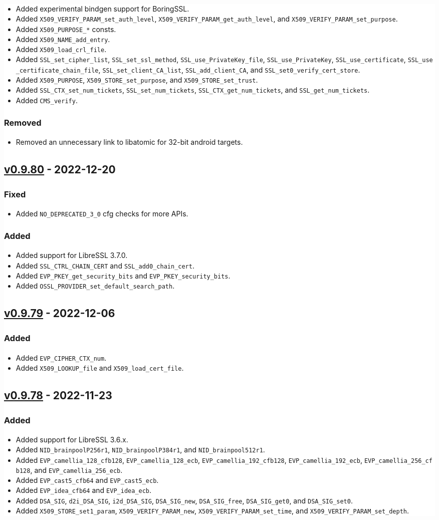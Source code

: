 * Added experimental bindgen support for BoringSSL.
* Added `X509_VERIFY_PARAM_set_auth_level`, `X509_VERIFY_PARAM_get_auth_level`, and `X509_VERIFY_PARAM_set_purpose`.
* Added `X509_PURPOSE_*` consts.
* Added `X509_NAME_add_entry`.
* Added `X509_load_crl_file`.
* Added `SSL_set_cipher_list`, `SSL_set_ssl_method`, `SSL_use_PrivateKey_file`, `SSL_use_PrivateKey`, `SSL_use_certificate`, `SSL_use_certificate_chain_file`, `SSL_set_client_CA_list`, `SSL_add_client_CA`, and `SSL_set0_verify_cert_store`.
* Added `X509_PURPOSE`, `X509_STORE_set_purpose`, and `X509_STORE_set_trust`.
* Added `SSL_CTX_set_num_tickets`, `SSL_set_num_tickets`, `SSL_CTX_get_num_tickets`, and `SSL_get_num_tickets`.
* Added `CMS_verify`.

### Removed

* Removed an unnecessary link to libatomic for 32-bit android targets.

## [v0.9.80] - 2022-12-20

### Fixed

* Added `NO_DEPRECATED_3_0` cfg checks for more APIs.

### Added

* Added support for LibreSSL 3.7.0.
* Added `SSL_CTRL_CHAIN_CERT` and `SSL_add0_chain_cert`.
* Added `EVP_PKEY_get_security_bits` and `EVP_PKEY_security_bits`.
* Added `OSSL_PROVIDER_set_default_search_path`.

## [v0.9.79] - 2022-12-06

### Added

* Added `EVP_CIPHER_CTX_num`.
* Added `X509_LOOKUP_file` and `X509_load_cert_file`.

## [v0.9.78] - 2022-11-23

### Added

* Added support for LibreSSL 3.6.x.
* Added `NID_brainpoolP256r1`, `NID_brainpoolP384r1`, and `NID_brainpool512r1`.
* Added `EVP_camellia_128_cfb128`, `EVP_camellia_128_ecb`, `EVP_camellia_192_cfb128`, `EVP_camellia_192_ecb`,
    `EVP_camellia_256_cfb128`, and `EVP_camellia_256_ecb`.
* Added `EVP_cast5_cfb64` and `EVP_cast5_ecb`.
* Added `EVP_idea_cfb64` and `EVP_idea_ecb`.
* Added `DSA_SIG`, `d2i_DSA_SIG`, `i2d_DSA_SIG`, `DSA_SIG_new`, `DSA_SIG_free`, `DSA_SIG_get0`, and `DSA_SIG_set0`.
* Added `X509_STORE_set1_param`, `X509_VERIFY_PARAM_new`, `X509_VERIFY_PARAM_set_time`, and
    `X509_VERIFY_PARAM_set_depth`.


[Unreleased]: https://github.com/sfackler/rust-openssl/compare/openssl-sys-v0.9.104..master
[v0.9.104]: https://github.com/sfackler/rust-openssl/compare/openssl-sys-v0.9.103...openssl-sys-v0.9.104
[v0.9.103]: https://github.com/sfackler/rust-openssl/compare/openssl-sys-v0.9.102...openssl-sys-v0.9.103
[v0.9.102]: https://github.com/sfackler/rust-openssl/compare/openssl-sys-v0.9.101...openssl-sys-v0.9.102
[v0.9.101]: https://github.com/sfackler/rust-openssl/compare/openssl-sys-v0.9.100...openssl-sys-v0.9.101
[v0.9.100]: https://github.com/sfackler/rust-openssl/compare/openssl-sys-v0.9.99...openssl-sys-v0.9.100
[v0.9.99]: https://github.com/sfackler/rust-openssl/compare/openssl-sys-v0.9.98...openssl-sys-v0.9.99
[v0.9.98]: https://github.com/sfackler/rust-openssl/compare/openssl-sys-v0.9.97...openssl-sys-v0.9.98
[v0.9.97]: https://github.com/sfackler/rust-openssl/compare/openssl-sys-v0.9.96...openssl-sys-v0.9.97
[v0.9.96]: https://github.com/sfackler/rust-openssl/compare/openssl-sys-v0.9.95...openssl-sys-v0.9.96
[v0.9.95]: https://github.com/sfackler/rust-openssl/compare/openssl-sys-v0.9.94...openssl-sys-v0.9.95
[v0.9.94]: https://github.com/sfackler/rust-openssl/compare/openssl-sys-v0.9.93...openssl-sys-v0.9.94
[v0.9.93]: https://github.com/sfackler/rust-openssl/compare/openssl-sys-v0.9.92...openssl-sys-v0.9.93
[v0.9.92]: https://github.com/sfackler/rust-openssl/compare/openssl-sys-v0.9.91...openssl-sys-v0.9.92
[v0.9.91]: https://github.com/sfackler/rust-openssl/compare/openssl-sys-v0.9.90...openssl-sys-v0.9.91
[v0.9.90]: https://github.com/sfackler/rust-openssl/compare/openssl-sys-v0.9.89...openssl-sys-v0.9.90
[v0.9.89]: https://github.com/sfackler/rust-openssl/compare/openssl-sys-v0.9.88...openssl-sys-v0.9.89
[v0.9.88]: https://github.com/sfackler/rust-openssl/compare/openssl-sys-v0.9.87...openssl-sys-v0.9.88
[v0.9.87]: https://github.com/sfackler/rust-openssl/compare/openssl-sys-v0.9.86...openssl-sys-v0.9.87
[v0.9.86]: https://github.com/sfackler/rust-openssl/compare/openssl-sys-v0.9.85...openssl-sys-v0.9.86
[v0.9.85]: https://github.com/sfackler/rust-openssl/compare/openssl-sys-v0.9.84...openssl-sys-v0.9.85
[v0.9.84]: https://github.com/sfackler/rust-openssl/compare/openssl-sys-v0.9.83...openssl-sys-v0.9.84
[v0.9.83]: https://github.com/sfackler/rust-openssl/compare/openssl-sys-v0.9.82...openssl-sys-v0.9.83
[v0.9.82]: https://github.com/sfackler/rust-openssl/compare/openssl-sys-v0.9.81...openssl-sys-v0.9.82
[v0.9.81]: https://github.com/sfackler/rust-openssl/compare/openssl-sys-v0.9.80...openssl-sys-v0.9.81
[v0.9.80]: https://github.com/sfackler/rust-openssl/compare/openssl-sys-v0.9.79...openssl-sys-v0.9.80
[v0.9.79]: https://github.com/sfackler/rust-openssl/compare/openssl-sys-v0.9.78...openssl-sys-v0.9.79
[v0.9.78]: https://github.com/sfackler/rust-openssl/compare/openssl-sys-v0.9.77...openssl-sys-v0.9.78
[v0.9.77]: https://github.com/sfackler/rust-openssl/compare/openssl-sys-v0.9.76...openssl-sys-v0.9.77
[v0.9.76]: https://github.com/sfackler/rust-openssl/compare/openssl-sys-v0.9.75...openssl-sys-v0.9.76
[v0.9.75]: https://github.com/sfackler/rust-openssl/compare/openssl-sys-v0.9.74...openssl-sys-v0.9.75
[v0.9.74]: https://github.com/sfackler/rust-openssl/compare/openssl-sys-v0.9.73...openssl-sys-v0.9.74
[v0.9.73]: https://github.com/sfackler/rust-openssl/compare/openssl-sys-v0.9.72...openssl-sys-v0.9.73
[v0.9.72]: https://github.com/sfackler/rust-openssl/compare/openssl-sys-v0.9.71...openssl-sys-v0.9.72
[v0.9.71]: https://github.com/sfackler/rust-openssl/compare/openssl-sys-v0.9.70...openssl-sys-v0.9.71
[v0.9.70]: https://github.com/sfackler/rust-openssl/compare/openssl-sys-v0.9.69...openssl-sys-v0.9.70
[v0.9.69]: https://github.com/sfackler/rust-openssl/compare/openssl-sys-v0.9.68...openssl-sys-v0.9.69
[v0.9.68]: https://github.com/sfackler/rust-openssl/compare/openssl-sys-v0.9.67...openssl-sys-v0.9.68
[v0.9.67]: https://github.com/sfackler/rust-openssl/compare/openssl-sys-v0.9.66...openssl-sys-v0.9.67
[v0.9.66]: https://github.com/sfackler/rust-openssl/compare/openssl-sys-v0.9.65...openssl-sys-v0.9.66
[v0.9.65]: https://github.com/sfackler/rust-openssl/compare/openssl-sys-v0.9.64...openssl-sys-v0.9.65
[v0.9.64]: https://github.com/sfackler/rust-openssl/compare/openssl-sys-v0.9.63...openssl-sys-v0.9.64
[v0.9.63]: https://github.com/sfackler/rust-openssl/compare/openssl-sys-v0.9.62...openssl-sys-v0.9.63
[v0.9.62]: https://github.com/sfackler/rust-openssl/compare/openssl-sys-v0.9.61...openssl-sys-v0.9.62
[v0.9.61]: https://github.com/sfackler/rust-openssl/compare/openssl-sys-v0.9.60...openssl-sys-v0.9.61
[v0.9.60]: https://github.com/sfackler/rust-openssl/compare/openssl-sys-v0.9.59...openssl-sys-v0.9.60
[v0.9.59]: https://github.com/sfackler/rust-openssl/compare/openssl-sys-v0.9.58...openssl-sys-v0.9.59
[v0.9.58]: https://github.com/sfackler/rust-openssl/compare/openssl-sys-v0.9.57...openssl-sys-v0.9.58
[v0.9.57]: https://github.com/sfackler/rust-openssl/compare/openssl-sys-v0.9.56...openssl-sys-v0.9.57
[v0.9.56]: https://github.com/sfackler/rust-openssl/compare/openssl-sys-v0.9.55...openssl-sys-v0.9.56
[v0.9.55]: https://github.com/sfackler/rust-openssl/compare/openssl-sys-v0.9.54...openssl-sys-v0.9.55
[v0.9.54]: https://github.com/sfackler/rust-openssl/compare/openssl-sys-v0.9.53...openssl-sys-v0.9.54
[v0.9.53]: https://github.com/sfackler/rust-openssl/compare/openssl-sys-v0.9.52...openssl-sys-v0.9.53
[v0.9.52]: https://github.com/sfackler/rust-openssl/compare/openssl-sys-v0.9.51...openssl-sys-v0.9.52
[v0.9.51]: https://github.com/sfackler/rust-openssl/compare/openssl-sys-v0.9.50...openssl-sys-v0.9.51
[v0.9.50]: https://github.com/sfackler/rust-openssl/compare/openssl-sys-v0.9.49...openssl-sys-v0.9.50
[v0.9.49]: https://github.com/sfackler/rust-openssl/compare/openssl-sys-v0.9.48...openssl-sys-v0.9.49
[v0.9.48]: https://github.com/sfackler/rust-openssl/compare/openssl-sys-v0.9.47...openssl-sys-v0.9.48
[v0.9.47]: https://github.com/sfackler/rust-openssl/compare/openssl-sys-v0.9.46...openssl-sys-v0.9.47
[v0.9.46]: https://github.com/sfackler/rust-openssl/compare/openssl-sys-v0.9.45...openssl-sys-v0.9.46
[v0.9.45]: https://github.com/sfackler/rust-openssl/compare/openssl-sys-v0.9.44...openssl-sys-v0.9.45
[v0.9.44]: https://github.com/sfackler/rust-openssl/compare/openssl-sys-v0.9.43...openssl-sys-v0.9.44
[v0.9.43]: https://github.com/sfackler/rust-openssl/compare/openssl-sys-v0.9.42...openssl-sys-v0.9.43